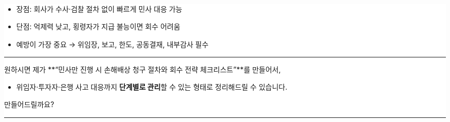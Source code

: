 *   장점: 회사가 수사·검찰 절차 없이 빠르게 민사 대응 가능
    
*   단점: 억제력 낮고, 횡령자가 지급 불능이면 회수 어려움
    
*   예방이 가장 중요 → 위임장, 보고, 한도, 공동결재, 내부감사 필수
    

* * *

원하시면 제가 \*\*“민사만 진행 시 손해배상 청구 절차와 회수 전략 체크리스트”\*\*를 만들어서,

*   위임자·투자자·은행 사고 대응까지 **단계별로 관리**할 수 있는 형태로 정리해드릴 수 있습니다.
    

만들어드릴까요?

---

